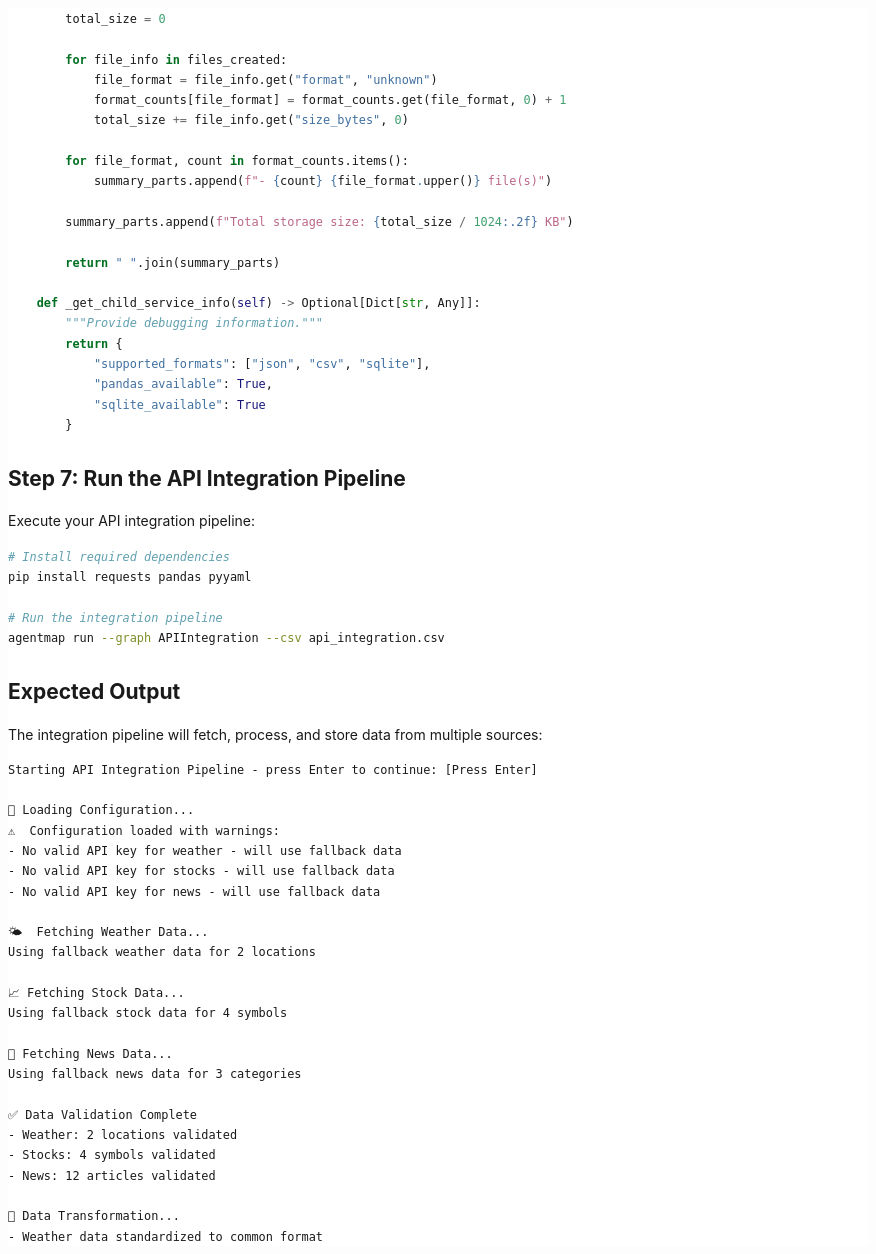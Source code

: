 ```python title="custom_agents/data_storage_agent.py"
        total_size = 0
        
        for file_info in files_created:
            file_format = file_info.get("format", "unknown")
            format_counts[file_format] = format_counts.get(file_format, 0) + 1
            total_size += file_info.get("size_bytes", 0)
        
        for file_format, count in format_counts.items():
            summary_parts.append(f"- {count} {file_format.upper()} file(s)")
        
        summary_parts.append(f"Total storage size: {total_size / 1024:.2f} KB")
        
        return " ".join(summary_parts)
    
    def _get_child_service_info(self) -> Optional[Dict[str, Any]]:
        """Provide debugging information."""
        return {
            "supported_formats": ["json", "csv", "sqlite"],
            "pandas_available": True,
            "sqlite_available": True
        }
```

## Step 7: Run the API Integration Pipeline

Execute your API integration pipeline:

```bash
# Install required dependencies
pip install requests pandas pyyaml

# Run the integration pipeline
agentmap run --graph APIIntegration --csv api_integration.csv
```

## Expected Output

The integration pipeline will fetch, process, and store data from multiple sources:

```
Starting API Integration Pipeline - press Enter to continue: [Press Enter]

🔧 Loading Configuration...
⚠️  Configuration loaded with warnings:
- No valid API key for weather - will use fallback data
- No valid API key for stocks - will use fallback data  
- No valid API key for news - will use fallback data

🌤️  Fetching Weather Data...
Using fallback weather data for 2 locations

📈 Fetching Stock Data...
Using fallback stock data for 4 symbols

📰 Fetching News Data...
Using fallback news data for 3 categories

✅ Data Validation Complete
- Weather: 2 locations validated
- Stocks: 4 symbols validated  
- News: 12 articles validated

🔄 Data Transformation...
- Weather data standardized to common format
```